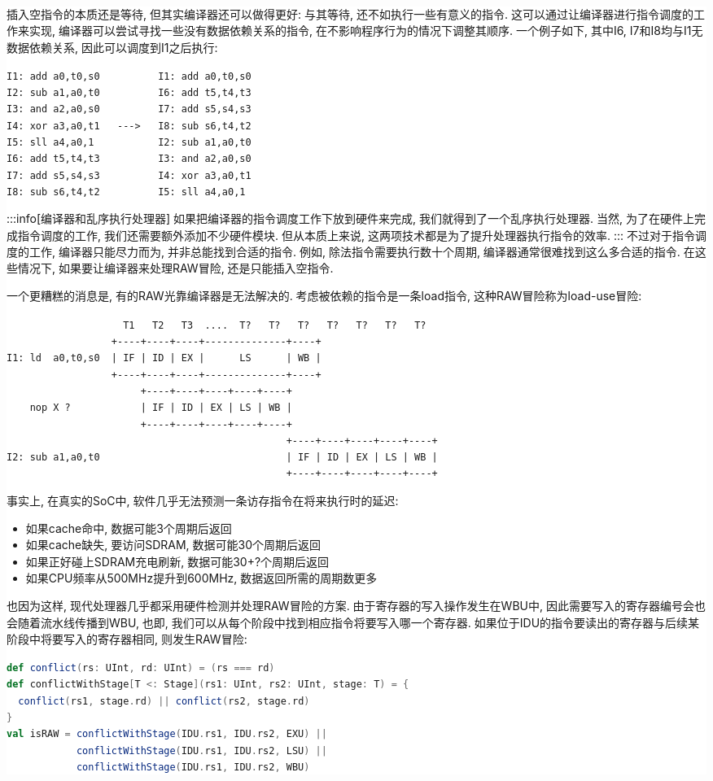 插入空指令的本质还是等待, 但其实编译器还可以做得更好:
与其等待, 还不如执行一些有意义的指令.
这可以通过让编译器进行指令调度的工作来实现,
编译器可以尝试寻找一些没有数据依赖关系的指令, 在不影响程序行为的情况下调整其顺序.
一个例子如下, 其中I6, I7和I8均与I1无数据依赖关系,
因此可以调度到I1之后执行:

```
I1: add a0,t0,s0          I1: add a0,t0,s0
I2: sub a1,a0,t0          I6: add t5,t4,t3
I3: and a2,a0,s0          I7: add s5,s4,s3
I4: xor a3,a0,t1   --->   I8: sub s6,t4,t2
I5: sll a4,a0,1           I2: sub a1,a0,t0
I6: add t5,t4,t3          I3: and a2,a0,s0
I7: add s5,s4,s3          I4: xor a3,a0,t1
I8: sub s6,t4,t2          I5: sll a4,a0,1
```

:::info[编译器和乱序执行处理器]
如果把编译器的指令调度工作下放到硬件来完成, 我们就得到了一个乱序执行处理器.
当然, 为了在硬件上完成指令调度的工作, 我们还需要额外添加不少硬件模块.
但从本质上来说, 这两项技术都是为了提升处理器执行指令的效率.
:::
不过对于指令调度的工作, 编译器只能尽力而为, 并非总能找到合适的指令.
例如, 除法指令需要执行数十个周期, 编译器通常很难找到这么多合适的指令.
在这些情况下, 如果要让编译器来处理RAW冒险, 还是只能插入空指令.

一个更糟糕的消息是, 有的RAW光靠编译器是无法解决的.
考虑被依赖的指令是一条load指令, 这种RAW冒险称为load-use冒险:

```
                    T1   T2   T3  ....  T?   T?   T?   T?   T?   T?   T?
                  +----+----+----+--------------+----+
I1: ld  a0,t0,s0  | IF | ID | EX |      LS      | WB |
                  +----+----+----+--------------+----+
                       +----+----+----+----+----+
    nop X ?            | IF | ID | EX | LS | WB |
                       +----+----+----+----+----+
                                                +----+----+----+----+----+
I2: sub a1,a0,t0                                | IF | ID | EX | LS | WB |
                                                +----+----+----+----+----+
```

事实上, 在真实的SoC中, 软件几乎无法预测一条访存指令在将来执行时的延迟:
* 如果cache命中, 数据可能3个周期后返回
* 如果cache缺失, 要访问SDRAM, 数据可能30个周期后返回
* 如果正好碰上SDRAM充电刷新, 数据可能30+?个周期后返回
* 如果CPU频率从500MHz提升到600MHz, 数据返回所需的周期数更多

也因为这样, 现代处理器几乎都采用硬件检测并处理RAW冒险的方案.
由于寄存器的写入操作发生在WBU中, 因此需要写入的寄存器编号会也会随着流水线传播到WBU,
也即, 我们可以从每个阶段中找到相应指令将要写入哪一个寄存器.
如果位于IDU的指令要读出的寄存器与后续某阶段中将要写入的寄存器相同, 则发生RAW冒险:

```scala
def conflict(rs: UInt, rd: UInt) = (rs === rd)
def conflictWithStage[T <: Stage](rs1: UInt, rs2: UInt, stage: T) = {
  conflict(rs1, stage.rd) || conflict(rs2, stage.rd)
}
val isRAW = conflictWithStage(IDU.rs1, IDU.rs2, EXU) ||
            conflictWithStage(IDU.rs1, IDU.rs2, LSU) ||
            conflictWithStage(IDU.rs1, IDU.rs2, WBU)
```


[prescott wiki]: https://en.wikipedia.org/wiki/NetBurst#Revisions
[prescott stackexchange]: https://softwareengineering.stackexchange.com/questions/210818/how-long-is-a-typical-modern-microprocessor-pipeline
[prescott anandtech]: https://www.anandtech.com/show/1073
[prescott anandtech2]: https://www.anandtech.com/show/1230/7
[prescott wiki2]: https://en.wikipedia.org/wiki/Pentium_4#Prescott
[intel cpu wiki]: https://en.wikipedia.org/wiki/List_of_Intel_CPU_microarchitectures
[iscas formal]: https://github.com/iscas-tis/riscv-spec-core:
[nutshell]: https://github.com/OSCPU/NutShell